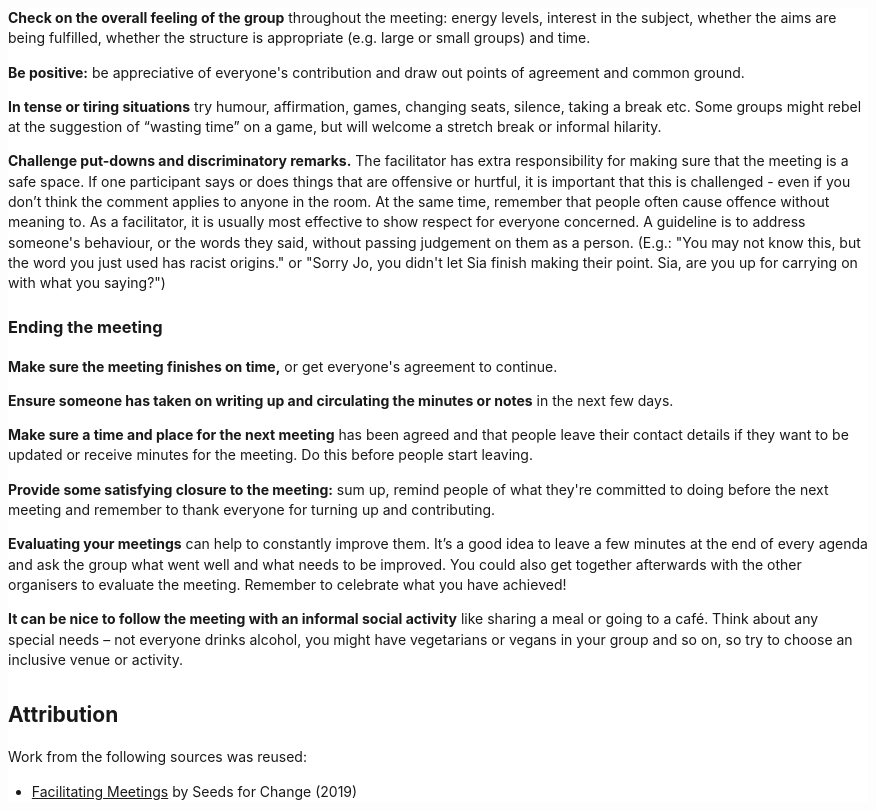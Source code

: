 **Check on the overall feeling of the group** throughout the meeting: energy levels, interest in the subject, whether the aims are being fulfilled, whether the structure is appro­priate (e.g. large or small groups) and time.

**Be positive:** be appreciative of everyone's contribution and draw out points of agreement and common ground.

**In tense or tiring situations** try humour, affirmation, games, changing seats, silence, taking a break etc. Some groups might rebel at the suggestion of “wasting time” on a game, but will welcome a stretch break or informal hilarity.

**Challenge put-downs and discriminatory remarks.** The facilitator has extra responsibility for making sure that the meeting is a safe space. If one participant says or does things that are offensive or hurtful, it is important that this is challenged - even if you don’t think the comment applies to anyone in the room. At the same time, remember that people often cause offence without meaning to. As a facilitator, it is usually most effective to show respect for everyone concerned. A guideline is to address someone's behaviour, or the words they said, without passing judgement on them as a person. (E.g.: "You may not know this, but the word you just used has racist origins." or "Sorry Jo, you didn't let Sia finish making their point. Sia, are you up for carrying on with what you saying?")

### **Ending the meeting**

**Make sure the meeting finishes on time,** or get everyone's agreement to continue.

**Ensure someone has taken on writing up and circulating the minutes or notes** in the next few days.

**Make sure a time and place for the next meeting** has been agreed and that people leave their contact details if they want to be updated or receive minutes for the meeting. Do this before people start leaving.

**Provide some satisfying closure to the meeting:** sum up, remind people of what they're committed to doing before the next meeting and remember to thank everyone for turning up and contributing.

**Evaluating your meetings** can help to constantly improve them. It’s a good idea to leave a few minutes at the end of every agenda and ask the group what went well and what needs to be improved. You could also get together afterwards with the other organisers to evaluate the meeting. Remember to celebrate what you have achieved!

**It can be nice to follow the meeting with an informal social activity** like sharing a meal or going to a café. Think about any special needs – not everyone drinks alcohol, you might have vegetarians or vegans in your group and so on, so try to choose an inclusive venue or activity.

## Attribution

Work from the following sources was reused:

-   [Facilitating Meetings](https://www.seedsforchange.org.uk/facilitationmeeting?utm_source=activisthandbook.org) by Seeds for Change (2019)